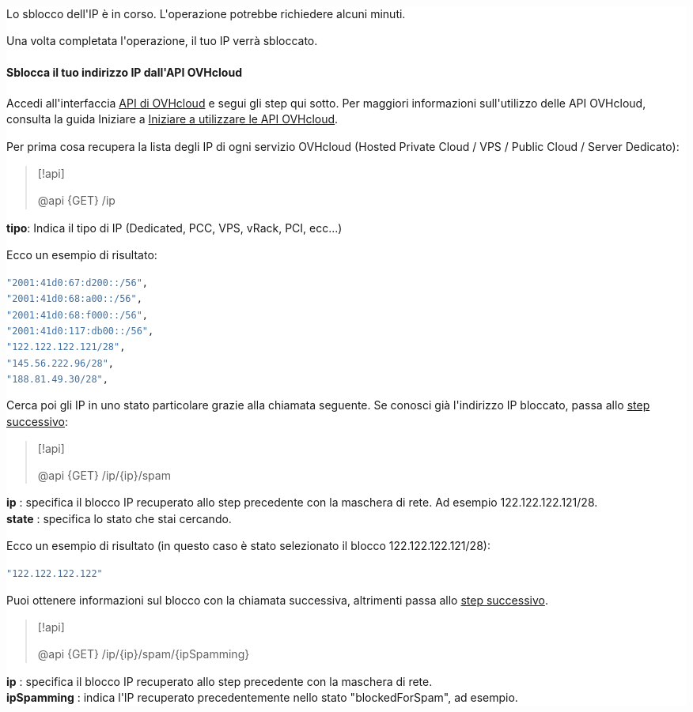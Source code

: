 Lo sblocco dell'IP è in corso. L'operazione potrebbe richiedere alcuni minuti.

Una volta completata l'operazione, il tuo IP verrà sbloccato.

#### Sblocca il tuo indirizzo IP dall'API OVHcloud

Accedi all'interfaccia [API di OVHcloud](https://eu.api.ovh.com/) e segui gli step qui sotto. Per maggiori informazioni sull'utilizzo delle API OVHcloud, consulta la guida Iniziare a [Iniziare a utilizzare le API OVHcloud](/pages/manage_and_operate/api/first-steps).

Per prima cosa recupera la lista degli IP di ogni servizio OVHcloud (Hosted Private Cloud / VPS / Public Cloud / Server Dedicato):

> [!api]
>
> @api {GET} /ip
>

**tipo**: Indica il tipo di IP (Dedicated, PCC, VPS, vRack, PCI, ecc...)

Ecco un esempio di risultato:

```bash
"2001:41d0:67:d200::/56",
"2001:41d0:68:a00::/56",
"2001:41d0:68:f000::/56",
"2001:41d0:117:db00::/56",
"122.122.122.121/28",
"145.56.222.96/28",
"188.81.49.30/28",
```

Cerca poi gli IP in uno stato particolare grazie alla chiamata seguente. Se conosci già l'indirizzo IP bloccato, passa allo [step successivo](#unblockip):

> [!api]
>
> @api {GET} /ip/{ip}/spam
>

**ip** : specifica il blocco IP recuperato allo step precedente con la maschera di rete. Ad esempio 122.122.122.121/28.<br>
**state** : specifica lo stato che stai cercando.

Ecco un esempio di risultato (in questo caso è stato selezionato il blocco 122.122.122.121/28):

```bash
"122.122.122.122" 
```

Puoi ottenere informazioni sul blocco con la chiamata successiva, altrimenti passa allo [step successivo](#unblockip).

> [!api]
>
> @api {GET} /ip/{ip}/spam/{ipSpamming}
>

**ip** : specifica il blocco IP recuperato allo step precedente con la maschera di rete.<br>
**ipSpamming** : indica l'IP recuperato precedentemente nello stato "blockedForSpam", ad esempio.
